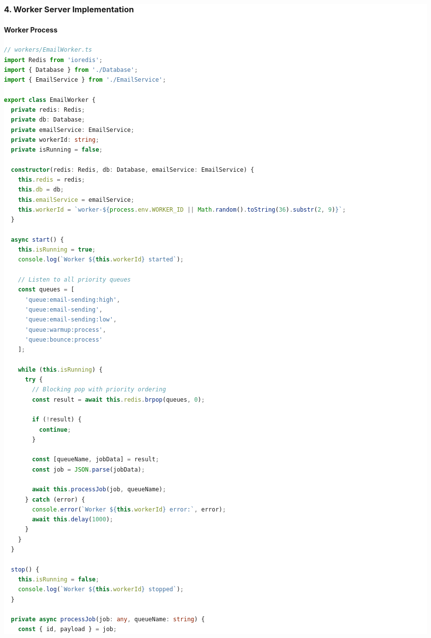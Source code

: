 ### 4. Worker Server Implementation

#### Worker Process
```typescript
// workers/EmailWorker.ts
import Redis from 'ioredis';
import { Database } from './Database';
import { EmailService } from './EmailService';

export class EmailWorker {
  private redis: Redis;
  private db: Database;
  private emailService: EmailService;
  private workerId: string;
  private isRunning = false;

  constructor(redis: Redis, db: Database, emailService: EmailService) {
    this.redis = redis;
    this.db = db;
    this.emailService = emailService;
    this.workerId = `worker-${process.env.WORKER_ID || Math.random().toString(36).substr(2, 9)}`;
  }

  async start() {
    this.isRunning = true;
    console.log(`Worker ${this.workerId} started`);

    // Listen to all priority queues
    const queues = [
      'queue:email-sending:high',
      'queue:email-sending',
      'queue:email-sending:low',
      'queue:warmup:process',
      'queue:bounce:process'
    ];

    while (this.isRunning) {
      try {
        // Blocking pop with priority ordering
        const result = await this.redis.brpop(queues, 0);
        
        if (!result) {
          continue;
        }

        const [queueName, jobData] = result;
        const job = JSON.parse(jobData);

        await this.processJob(job, queueName);
      } catch (error) {
        console.error(`Worker ${this.workerId} error:`, error);
        await this.delay(1000);
      }
    }
  }

  stop() {
    this.isRunning = false;
    console.log(`Worker ${this.workerId} stopped`);
  }

  private async processJob(job: any, queueName: string) {
    const { id, payload } = job;
```